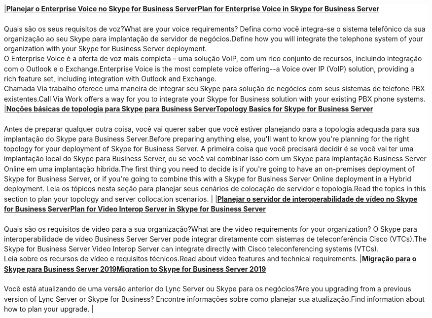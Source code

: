 |<span data-ttu-id="d4202-131">**[Planejar o Enterprise Voice no Skype for Business Server](../../SfbServer/plan-your-deployment/enterprise-voice-solution/enterprise-voice.md)**</span><span class="sxs-lookup"><span data-stu-id="d4202-131">**[Plan for Enterprise Voice in Skype for Business Server](../../SfbServer/plan-your-deployment/enterprise-voice-solution/enterprise-voice.md)**</span></span> <br/><br/><span data-ttu-id="d4202-132">Quais são os seus requisitos de voz?</span><span class="sxs-lookup"><span data-stu-id="d4202-132">What are your voice requirements?</span></span> <span data-ttu-id="d4202-133">Defina como você integra-se o sistema telefônico da sua organização ao seu Skype para implantação de servidor de negócios.</span><span class="sxs-lookup"><span data-stu-id="d4202-133">Define how you will integrate the telephone system of your organization with your Skype for Business Server deployment.</span></span> <br/> <span data-ttu-id="d4202-134">O Enterprise Voice é a oferta de voz mais completa – uma solução VoIP, com um rico conjunto de recursos, incluindo integração com o Outlook e o Exchange.</span><span class="sxs-lookup"><span data-stu-id="d4202-134">Enterprise Voice is the most complete voice offering--a Voice over IP (VoIP) solution, providing a rich feature set, including integration with Outlook and Exchange.</span></span><br/><span data-ttu-id="d4202-135">Chamada Via trabalho oferece uma maneira de integrar seu Skype para solução de negócios com seus sistemas de telefone PBX existentes.</span><span class="sxs-lookup"><span data-stu-id="d4202-135">Call Via Work offers a way for you to integrate your Skype for Business solution with your existing PBX phone systems.</span></span>   |<span data-ttu-id="d4202-136">**[Noções básicas de topologia para Skype para Business Server](../../SfbServer/plan-your-deployment/topology-basics/topology-basics.md)**</span><span class="sxs-lookup"><span data-stu-id="d4202-136">**[Topology Basics for Skype for Business Server](../../SfbServer/plan-your-deployment/topology-basics/topology-basics.md)**</span></span> <br/><br/><span data-ttu-id="d4202-137">Antes de preparar qualquer outra coisa, você vai querer saber que você estiver planejando para a topologia adequada para sua implantação do Skype para Business Server.</span><span class="sxs-lookup"><span data-stu-id="d4202-137">Before preparing anything else, you'll want to know you're planning for the right topology for your deployment of Skype for Business Server.</span></span> <span data-ttu-id="d4202-138">A primeira coisa que você precisará decidir é se você vai ter uma implantação local do Skype para Business Server, ou se você vai combinar isso com um Skype para implantação Business Server Online em uma implantação híbrida.</span><span class="sxs-lookup"><span data-stu-id="d4202-138">The first thing you need to decide is if you're going to have an on-premises deployment of Skype for Business Server, or if you're going to combine this with a Skype for Business Server Online deployment in a Hybrid deployment.</span></span> <span data-ttu-id="d4202-139">Leia os tópicos nesta seção para planejar seus cenários de colocação de servidor e topologia.</span><span class="sxs-lookup"><span data-stu-id="d4202-139">Read the topics in this section to plan your topology and server collocation scenarios.</span></span>   |
|<span data-ttu-id="d4202-140">**[Planejar o servidor de interoperabilidade de vídeo no Skype for Business Server](../../SfbServer/plan-your-deployment/video-interop-server.md)**</span><span class="sxs-lookup"><span data-stu-id="d4202-140">**[Plan for Video Interop Server in Skype for Business Server](../../SfbServer/plan-your-deployment/video-interop-server.md)**</span></span> <br/><br/><span data-ttu-id="d4202-141">Quais são os requisitos de vídeo para a sua organização?</span><span class="sxs-lookup"><span data-stu-id="d4202-141">What are the video requirements for your organization?</span></span> <span data-ttu-id="d4202-142">O Skype para interoperabilidade de vídeo Business Server Server pode integrar diretamente com sistemas de teleconferência Cisco (VTCs).</span><span class="sxs-lookup"><span data-stu-id="d4202-142">The Skype for Business Server Video Interop Server can integrate directly with Cisco teleconferencing systems (VTCs).</span></span> <br/><span data-ttu-id="d4202-143">Leia sobre os recursos de vídeo e requisitos técnicos.</span><span class="sxs-lookup"><span data-stu-id="d4202-143">Read about video features and technical requirements.</span></span>   |<span data-ttu-id="d4202-144">**[Migração para o Skype para Business Server 2019](../migration/migration-to-skype-for-business-server-2019.md)**</span><span class="sxs-lookup"><span data-stu-id="d4202-144">**[Migration to Skype for Business Server 2019](../migration/migration-to-skype-for-business-server-2019.md)**</span></span> <br/> <br/><span data-ttu-id="d4202-145">Você está atualizando de uma versão anterior do Lync Server ou Skype para os negócios?</span><span class="sxs-lookup"><span data-stu-id="d4202-145">Are you upgrading from a previous version of Lync Server or Skype for Business?</span></span> <span data-ttu-id="d4202-146">Encontre informações sobre como planejar sua atualização.</span><span class="sxs-lookup"><span data-stu-id="d4202-146">Find information about how to plan your upgrade.</span></span>   |